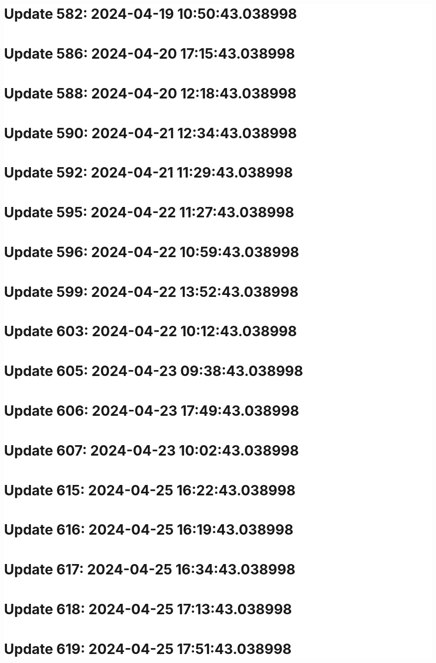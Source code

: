 # Update 582: 2024-04-19 10:50:43.038998

# Update 586: 2024-04-20 17:15:43.038998

# Update 588: 2024-04-20 12:18:43.038998

# Update 590: 2024-04-21 12:34:43.038998

# Update 592: 2024-04-21 11:29:43.038998

# Update 595: 2024-04-22 11:27:43.038998

# Update 596: 2024-04-22 10:59:43.038998

# Update 599: 2024-04-22 13:52:43.038998

# Update 603: 2024-04-22 10:12:43.038998

# Update 605: 2024-04-23 09:38:43.038998

# Update 606: 2024-04-23 17:49:43.038998

# Update 607: 2024-04-23 10:02:43.038998

# Update 615: 2024-04-25 16:22:43.038998

# Update 616: 2024-04-25 16:19:43.038998

# Update 617: 2024-04-25 16:34:43.038998

# Update 618: 2024-04-25 17:13:43.038998

# Update 619: 2024-04-25 17:51:43.038998
